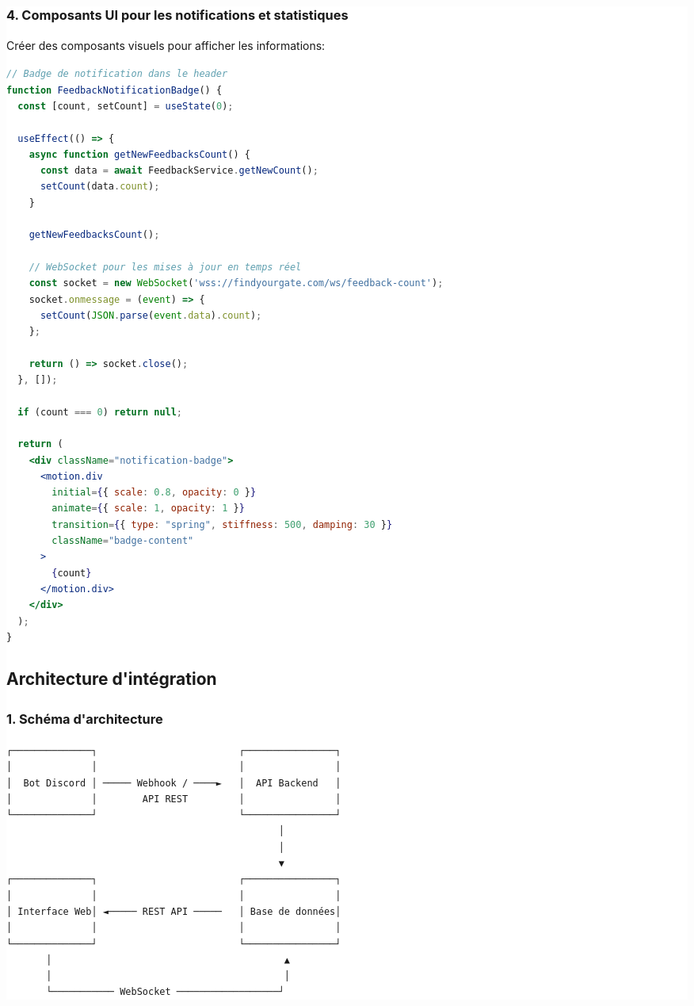 ### 4. Composants UI pour les notifications et statistiques

Créer des composants visuels pour afficher les informations:

```jsx
// Badge de notification dans le header
function FeedbackNotificationBadge() {
  const [count, setCount] = useState(0);
  
  useEffect(() => {
    async function getNewFeedbacksCount() {
      const data = await FeedbackService.getNewCount();
      setCount(data.count);
    }
    
    getNewFeedbacksCount();
    
    // WebSocket pour les mises à jour en temps réel
    const socket = new WebSocket('wss://findyourgate.com/ws/feedback-count');
    socket.onmessage = (event) => {
      setCount(JSON.parse(event.data).count);
    };
    
    return () => socket.close();
  }, []);
  
  if (count === 0) return null;
  
  return (
    <div className="notification-badge">
      <motion.div
        initial={{ scale: 0.8, opacity: 0 }}
        animate={{ scale: 1, opacity: 1 }}
        transition={{ type: "spring", stiffness: 500, damping: 30 }}
        className="badge-content"
      >
        {count}
      </motion.div>
    </div>
  );
}
```

## Architecture d'intégration

### 1. Schéma d'architecture

```
┌──────────────┐                         ┌────────────────┐
│              │                         │                │
│  Bot Discord │ ───── Webhook / ────►   │  API Backend   │
│              │        API REST         │                │
└──────────────┘                         └────────────────┘
                                                │
                                                │
                                                ▼
┌──────────────┐                         ┌────────────────┐
│              │                         │                │
│ Interface Web│ ◄───── REST API ─────   │ Base de données│
│              │                         │                │
└──────────────┘                         └────────────────┘
       │                                         ▲
       │                                         │
       └─────────── WebSocket ──────────────────┘
```